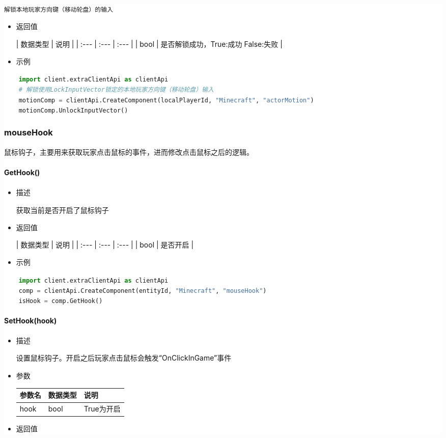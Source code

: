     解锁本地玩家方向键（移动轮盘）的输入

- 返回值

    | 数据类型 | 说明 |
    | :--- | :--- | :--- |
    | bool | 是否解锁成功，True:成功  False:失败 |

- 示例

```python
    import client.extraClientApi as clientApi
    # 解锁使用LockInputVector锁定的本地玩家方向键（移动轮盘）输入
    motionComp = clientApi.CreateComponent(localPlayerId, "Minecraft", "actorMotion")
    motionComp.UnlockInputVector()
```

<span id="mouseHook"></span>
### mouseHook

鼠标钩子，主要用来获取玩家点击鼠标的事件，进而修改点击鼠标之后的逻辑。

<span id="GetHook"></span>
#### **GetHook()**

- 描述

    获取当前是否开启了鼠标钩子

- 返回值

    | 数据类型 | 说明 |
    | :--- | :--- | :--- |
    | bool | 是否开启 |

- 示例

```python
    import client.extraClientApi as clientApi
    comp = clientApi.CreateComponent(entityId, "Minecraft", "mouseHook")
    isHook = comp.GetHook()
```

<span id="SetHook"></span>
#### **SetHook(hook)**

- 描述

    设置鼠标钩子。开启之后玩家点击鼠标会触发“OnClickInGame”事件

- 参数

    | 参数名 | 数据类型 | 说明 |
    | :--- | :--- | :--- |
    | hook | bool | True为开启 |

- 返回值
